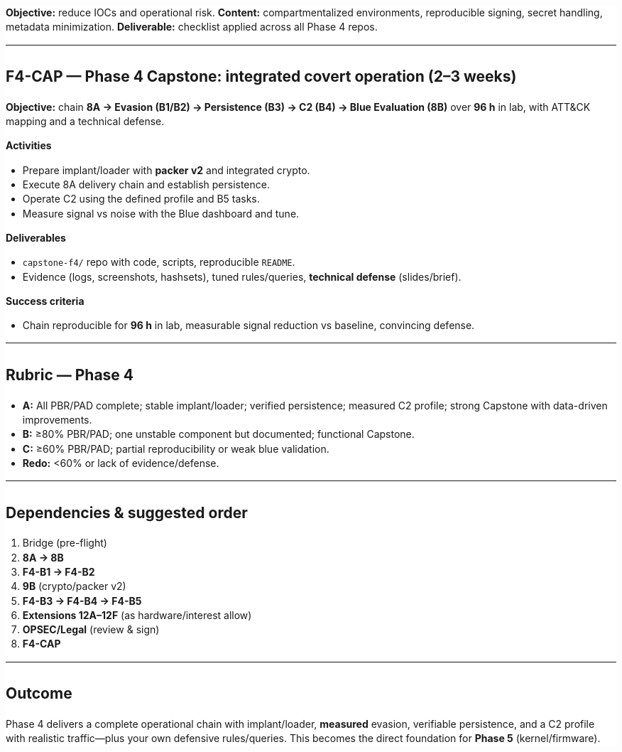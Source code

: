 **Objective:** reduce IOCs and operational risk.
**Content:** compartmentalized environments, reproducible signing, secret handling, metadata minimization.
**Deliverable:** checklist applied across all Phase 4 repos.

---

## F4-CAP — Phase 4 Capstone: integrated covert operation (2–3 weeks)

**Objective:** chain **8A → Evasion (B1/B2) → Persistence (B3) → C2 (B4) → Blue Evaluation (8B)** over **96 h** in lab, with ATT\&CK mapping and a technical defense.

**Activities**

* Prepare implant/loader with **packer v2** and integrated crypto.
* Execute 8A delivery chain and establish persistence.
* Operate C2 using the defined profile and B5 tasks.
* Measure signal vs noise with the Blue dashboard and tune.

**Deliverables**

* `capstone-f4/` repo with code, scripts, reproducible `README`.
* Evidence (logs, screenshots, hashsets), tuned rules/queries, **technical defense** (slides/brief).

**Success criteria**

* Chain reproducible for **96 h** in lab, measurable signal reduction vs baseline, convincing defense.

---

## Rubric — Phase 4

* **A:** All PBR/PAD complete; stable implant/loader; verified persistence; measured C2 profile; strong Capstone with data-driven improvements.
* **B:** ≥80% PBR/PAD; one unstable component but documented; functional Capstone.
* **C:** ≥60% PBR/PAD; partial reproducibility or weak blue validation.
* **Redo:** <60% or lack of evidence/defense.

---

## Dependencies & suggested order

1. Bridge (pre-flight)
2. **8A → 8B**
3. **F4-B1 → F4-B2**
4. **9B** (crypto/packer v2)
5. **F4-B3 → F4-B4 → F4-B5**
6. **Extensions 12A–12F** (as hardware/interest allow)
7. **OPSEC/Legal** (review & sign)
8. **F4-CAP**

---

## Outcome

Phase 4 delivers a complete operational chain with implant/loader, **measured** evasion, verifiable persistence, and a C2 profile with realistic traffic—plus your own defensive rules/queries. This becomes the direct foundation for **Phase 5** (kernel/firmware).

